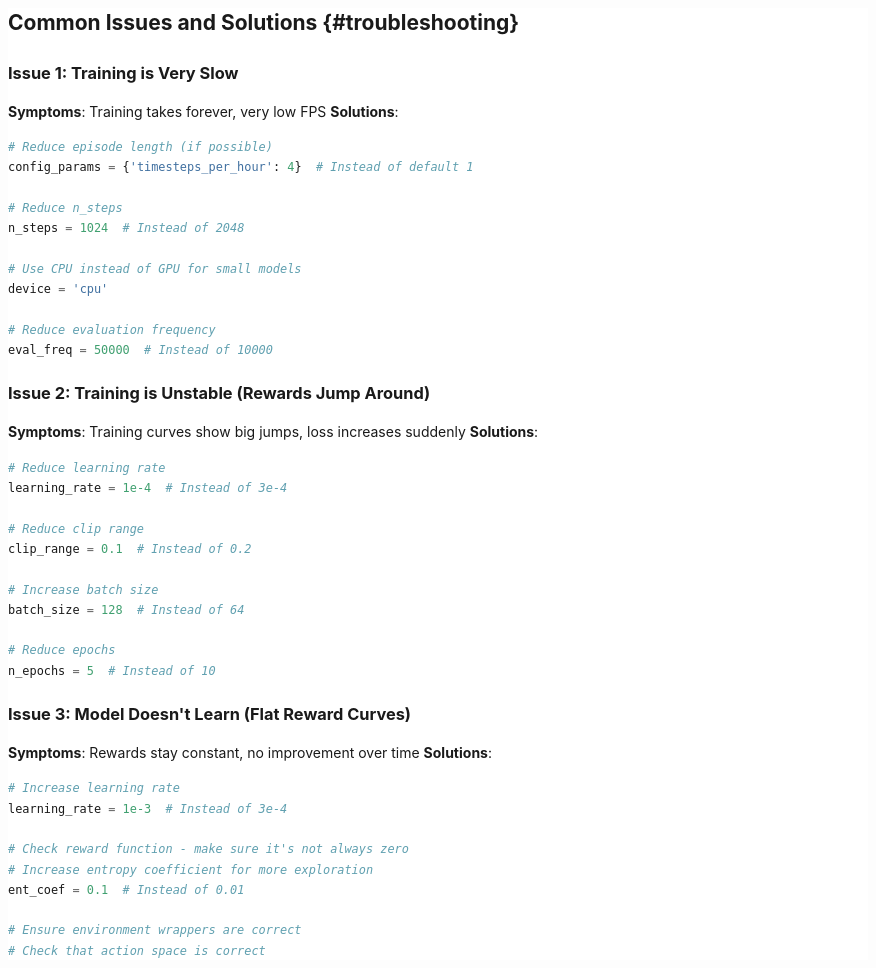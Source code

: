 ## Common Issues and Solutions {#troubleshooting}

### Issue 1: Training is Very Slow
**Symptoms**: Training takes forever, very low FPS
**Solutions**:
```python
# Reduce episode length (if possible)
config_params = {'timesteps_per_hour': 4}  # Instead of default 1

# Reduce n_steps
n_steps = 1024  # Instead of 2048

# Use CPU instead of GPU for small models
device = 'cpu'

# Reduce evaluation frequency
eval_freq = 50000  # Instead of 10000
```

### Issue 2: Training is Unstable (Rewards Jump Around)
**Symptoms**: Training curves show big jumps, loss increases suddenly
**Solutions**:
```python
# Reduce learning rate
learning_rate = 1e-4  # Instead of 3e-4

# Reduce clip range
clip_range = 0.1  # Instead of 0.2

# Increase batch size
batch_size = 128  # Instead of 64

# Reduce epochs
n_epochs = 5  # Instead of 10
```

### Issue 3: Model Doesn't Learn (Flat Reward Curves)
**Symptoms**: Rewards stay constant, no improvement over time
**Solutions**:
```python
# Increase learning rate
learning_rate = 1e-3  # Instead of 3e-4

# Check reward function - make sure it's not always zero
# Increase entropy coefficient for more exploration
ent_coef = 0.1  # Instead of 0.01

# Ensure environment wrappers are correct
# Check that action space is correct
```
